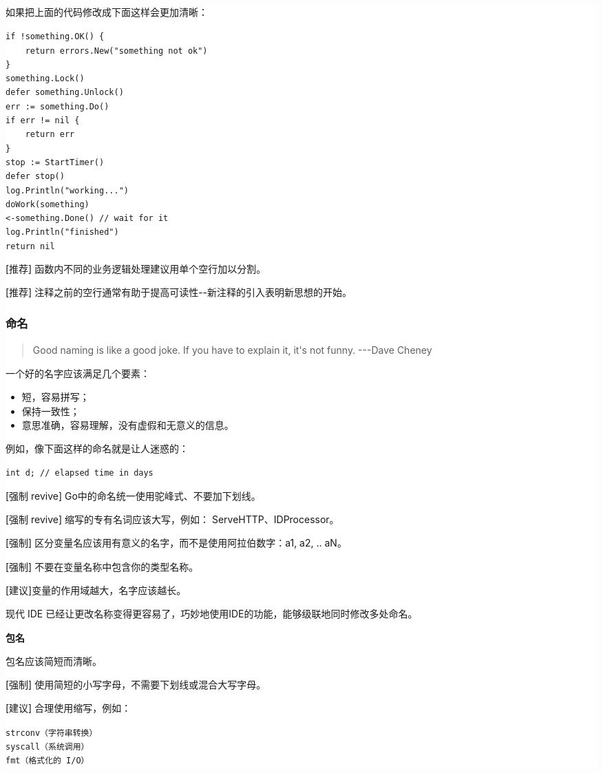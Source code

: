 如果把上面的代码修改成下面这样会更加清晰：

    if !something.OK() {
        return errors.New("something not ok")
    }
    something.Lock()
    defer something.Unlock()
    err := something.Do()
    if err != nil {
        return err
    }
    stop := StartTimer()
    defer stop()
    log.Println("working...")
    doWork(something)
    <-something.Done() // wait for it
    log.Println("finished")
    return nil

[推荐] 函数内不同的业务逻辑处理建议用单个空行加以分割。

[推荐] 注释之前的空行通常有助于提高可读性--新注释的引入表明新思想的开始。

### **命名**

> Good naming is like a good joke. If you have to explain it, it's not funny.
>                                                                                 ---Dave Cheney

一个好的名字应该满足几个要素：

*   短，容易拼写；
*   保持一致性；
*   意思准确，容易理解，没有虚假和无意义的信息。

例如，像下面这样的命名就是让人迷惑的：

    int d; // elapsed time in days

[强制 revive] Go中的命名统一使用驼峰式、不要加下划线。

[强制 revive] 缩写的专有名词应该大写，例如： ServeHTTP、IDProcessor。

[强制] 区分变量名应该用有意义的名字，而不是使用阿拉伯数字：a1, a2, .. aN。

[强制] 不要在变量名称中包含你的类型名称。

[建议]变量的作用域越大，名字应该越长。

现代 IDE 已经让更改名称变得更容易了，巧妙地使用IDE的功能，能够级联地同时修改多处命名。

**包名**

包名应该简短而清晰。

[强制] 使用简短的小写字母，不需要下划线或混合大写字母。

[建议]  合理使用缩写，例如：

    strconv（字符串转换）
    syscall（系统调用）
    fmt（格式化的 I/O）
